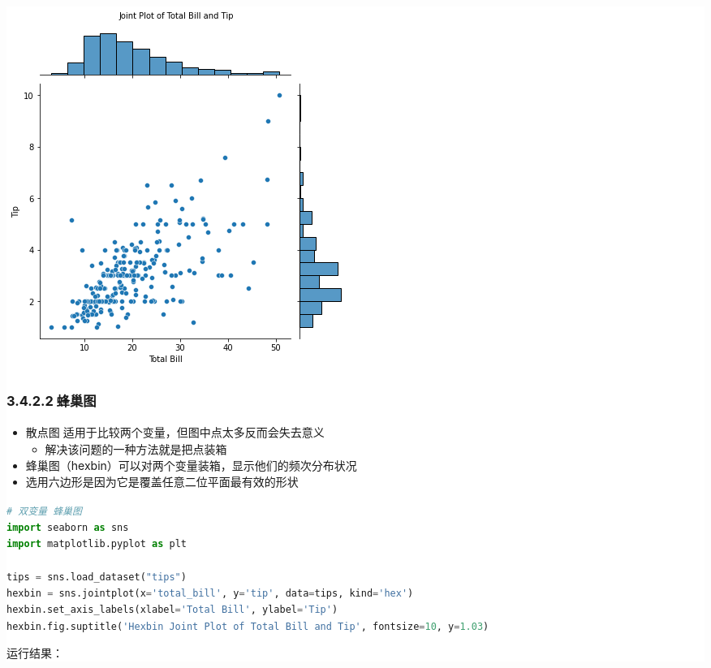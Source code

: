 ![jointplot](image/3_jointplot.png)

### 3.4.2.2 蜂巢图

- 散点图 适用于比较两个变量，但图中点太多反而会失去意义
  - 解决该问题的一种方法就是把点装箱
- 蜂巢图（hexbin）可以对两个变量装箱，显示他们的频次分布状况
- 选用六边形是因为它是覆盖任意二位平面最有效的形状

```python
# 双变量 蜂巢图
import seaborn as sns
import matplotlib.pyplot as plt

tips = sns.load_dataset("tips")
hexbin = sns.jointplot(x='total_bill', y='tip', data=tips, kind='hex')
hexbin.set_axis_labels(xlabel='Total Bill', ylabel='Tip')
hexbin.fig.suptitle('Hexbin Joint Plot of Total Bill and Tip', fontsize=10, y=1.03)
```

运行结果：
